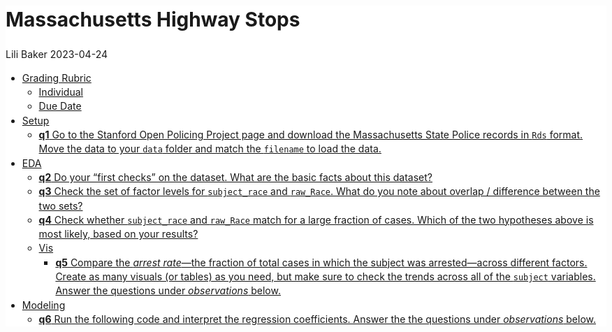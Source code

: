 Massachusetts Highway Stops
================
Lili Baker
2023-04-24

- <a href="#grading-rubric" id="toc-grading-rubric">Grading Rubric</a>
  - <a href="#individual" id="toc-individual">Individual</a>
  - <a href="#due-date" id="toc-due-date">Due Date</a>
- <a href="#setup" id="toc-setup">Setup</a>
  - <a
    href="#q1-go-to-the-stanford-open-policing-project-page-and-download-the-massachusetts-state-police-records-in-rds-format-move-the-data-to-your-data-folder-and-match-the-filename-to-load-the-data"
    id="toc-q1-go-to-the-stanford-open-policing-project-page-and-download-the-massachusetts-state-police-records-in-rds-format-move-the-data-to-your-data-folder-and-match-the-filename-to-load-the-data"><strong>q1</strong>
    Go to the Stanford Open Policing Project page and download the
    Massachusetts State Police records in <code>Rds</code> format. Move the
    data to your <code>data</code> folder and match the
    <code>filename</code> to load the data.</a>
- <a href="#eda" id="toc-eda">EDA</a>
  - <a
    href="#q2-do-your-first-checks-on-the-dataset-what-are-the-basic-facts-about-this-dataset"
    id="toc-q2-do-your-first-checks-on-the-dataset-what-are-the-basic-facts-about-this-dataset"><strong>q2</strong>
    Do your “first checks” on the dataset. What are the basic facts about
    this dataset?</a>
  - <a
    href="#q3-check-the-set-of-factor-levels-for-subject_race-and-raw_race-what-do-you-note-about-overlap--difference-between-the-two-sets"
    id="toc-q3-check-the-set-of-factor-levels-for-subject_race-and-raw_race-what-do-you-note-about-overlap--difference-between-the-two-sets"><strong>q3</strong>
    Check the set of factor levels for <code>subject_race</code> and
    <code>raw_Race</code>. What do you note about overlap / difference
    between the two sets?</a>
  - <a
    href="#q4-check-whether-subject_race-and-raw_race-match-for-a-large-fraction-of-cases-which-of-the-two-hypotheses-above-is-most-likely-based-on-your-results"
    id="toc-q4-check-whether-subject_race-and-raw_race-match-for-a-large-fraction-of-cases-which-of-the-two-hypotheses-above-is-most-likely-based-on-your-results"><strong>q4</strong>
    Check whether <code>subject_race</code> and <code>raw_Race</code> match
    for a large fraction of cases. Which of the two hypotheses above is most
    likely, based on your results?</a>
  - <a href="#vis" id="toc-vis">Vis</a>
    - <a
      href="#q5-compare-the-arrest-ratethe-fraction-of-total-cases-in-which-the-subject-was-arrestedacross-different-factors-create-as-many-visuals-or-tables-as-you-need-but-make-sure-to-check-the-trends-across-all-of-the-subject-variables-answer-the-questions-under-observations-below"
      id="toc-q5-compare-the-arrest-ratethe-fraction-of-total-cases-in-which-the-subject-was-arrestedacross-different-factors-create-as-many-visuals-or-tables-as-you-need-but-make-sure-to-check-the-trends-across-all-of-the-subject-variables-answer-the-questions-under-observations-below"><strong>q5</strong>
      Compare the <em>arrest rate</em>—the fraction of total cases in which
      the subject was arrested—across different factors. Create as many
      visuals (or tables) as you need, but make sure to check the trends
      across all of the <code>subject</code> variables. Answer the questions
      under <em>observations</em> below.</a>
- <a href="#modeling" id="toc-modeling">Modeling</a>
  - <a
    href="#q6-run-the-following-code-and-interpret-the-regression-coefficients-answer-the-the-questions-under-observations-below"
    id="toc-q6-run-the-following-code-and-interpret-the-regression-coefficients-answer-the-the-questions-under-observations-below"><strong>q6</strong>
    Run the following code and interpret the regression coefficients. Answer
    the the questions under <em>observations</em> below.</a>